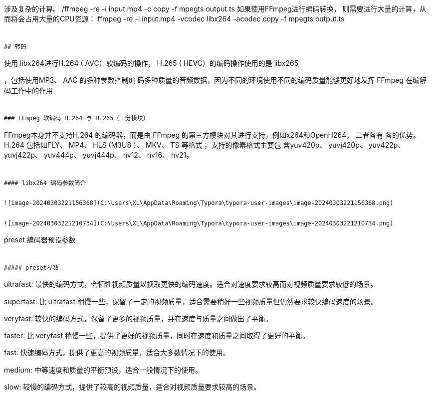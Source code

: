 涉及复杂的计算。
/ffmpeg -re -i input.mp4 -c copy -f mpegts output.ts 
如果使用FFmpeg进行编码转换， 则需要进行大量的计算，从而将会占用大量的CPU资源：
ffmpeg -re -i input.mp4 -vcodec libx264 -acodec copy -f mpegts output.ts 
```

## 转码

```
使用 libx264进行H.264 ( AVC）软编码的操作，
H.265 ( HEVC）的编码操作使用的是 libx265

，包括使用MP3、 AAC 的多种参数控制编
码多种质量的音频数据，因为不同的环境使用不同的编码质量能够更好地发挥
FFmpeg 在编解码工作中的作用
```

### FFmpeg 软编码 H.264 与 H.265（三分模块）

```
FFmpeg本身并不支持H.264 的编码器，而是由 FFmpeg 的第三方模块对其进行支持，例如x264和OpenH264， 二者各有
各的优势。
H.264 包括如FLY、 MP4、 HLS (M3U8 ）、 MKV、 TS 等格式；
 支持的像素格式主要包
含yuv420p、 yuvj420p、 yuv422p、 yuvj422p、 yuv444p、 yuvj444p、 nv12、 nv16、 nv21。
```

#### libx264 编码参数简介

![image-20240303221156368](C:\Users\XL\AppData\Roaming\Typora\typora-user-images\image-20240303221156368.png)

![image-20240303221210734](C:\Users\XL\AppData\Roaming\Typora\typora-user-images\image-20240303221210734.png)

```
preset 编码器预设参数
```

##### preset参数

```
ultrafast: 最快的编码方式，会牺牲视频质量以换取更快的编码速度。适合对速度要求较高而对视频质量要求较低的场景。

superfast: 比 ultrafast 稍慢一些，保留了一定的视频质量，适合需要稍好一些视频质量但仍然要求较快编码速度的场景。

veryfast: 较快的编码方式，保留了更多的视频质量，并在速度与质量之间做出了平衡。

faster: 比 veryfast 稍慢一些，提供了更好的视频质量，同时在速度和质量之间取得了更好的平衡。

fast: 快速编码方式，提供了更高的视频质量，适合大多数情况下的使用。

medium: 中等速度和质量的平衡预设，适合一般情况下的使用。

slow: 较慢的编码方式，提供了较高的视频质量，适合对视频质量要求较高的场景。
